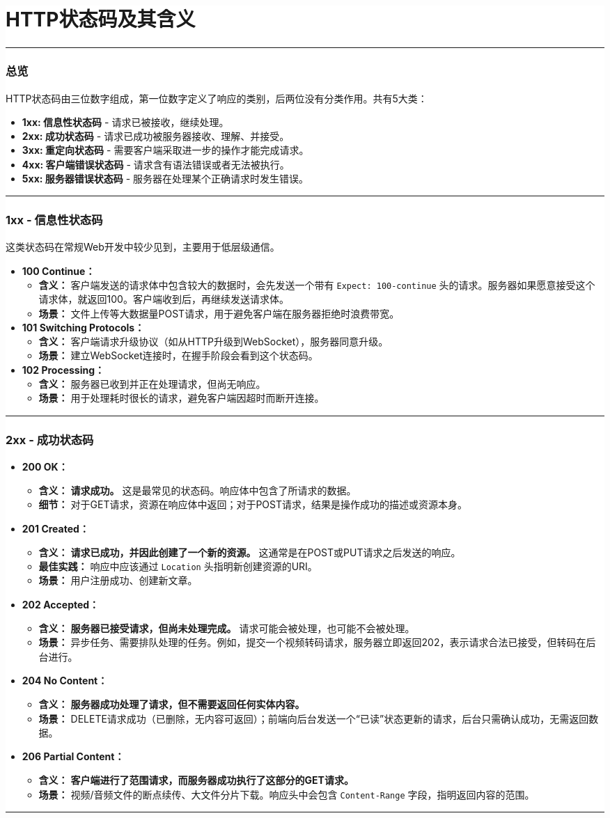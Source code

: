 # HTTP状态码及其含义
---

### 总览

HTTP状态码由三位数字组成，第一位数字定义了响应的类别，后两位没有分类作用。共有5大类：

*   **1xx: 信息性状态码** - 请求已被接收，继续处理。
*   **2xx: 成功状态码** - 请求已成功被服务器接收、理解、并接受。
*   **3xx: 重定向状态码** - 需要客户端采取进一步的操作才能完成请求。
*   **4xx: 客户端错误状态码** - 请求含有语法错误或者无法被执行。
*   **5xx: 服务器错误状态码** - 服务器在处理某个正确请求时发生错误。

---

### 1xx - 信息性状态码

这类状态码在常规Web开发中较少见到，主要用于低层级通信。

*   **100 Continue：**
    *   **含义：** 客户端发送的请求体中包含较大的数据时，会先发送一个带有 `Expect: 100-continue` 头的请求。服务器如果愿意接受这个请求体，就返回100。客户端收到后，再继续发送请求体。
    *   **场景：** 文件上传等大数据量POST请求，用于避免客户端在服务器拒绝时浪费带宽。
*   **101 Switching Protocols：**
    *   **含义：** 客户端请求升级协议（如从HTTP升级到WebSocket），服务器同意升级。
    *   **场景：** 建立WebSocket连接时，在握手阶段会看到这个状态码。
*   **102 Processing：**
    *   **含义：** 服务器已收到并正在处理请求，但尚无响应。
    *   **场景：** 用于处理耗时很长的请求，避免客户端因超时而断开连接。

---

### 2xx - 成功状态码

*   **200 OK：**
    *   **含义：** **请求成功。** 这是最常见的状态码。响应体中包含了所请求的数据。
    *   **细节：** 对于GET请求，资源在响应体中返回；对于POST请求，结果是操作成功的描述或资源本身。

*   **201 Created：**
    *   **含义：** **请求已成功，并因此创建了一个新的资源。** 这通常是在POST或PUT请求之后发送的响应。
    *   **最佳实践：** 响应中应该通过 `Location` 头指明新创建资源的URI。
    *   **场景：** 用户注册成功、创建新文章。

*   **202 Accepted：**
    *   **含义：** **服务器已接受请求，但尚未处理完成。** 请求可能会被处理，也可能不会被处理。
    *   **场景：** 异步任务、需要排队处理的任务。例如，提交一个视频转码请求，服务器立即返回202，表示请求合法已接受，但转码在后台进行。

*   **204 No Content：**
    *   **含义：** **服务器成功处理了请求，但不需要返回任何实体内容。**
    *   **场景：** DELETE请求成功（已删除，无内容可返回）；前端向后台发送一个“已读”状态更新的请求，后台只需确认成功，无需返回数据。

*   **206 Partial Content：**
    *   **含义：** **客户端进行了范围请求，而服务器成功执行了这部分的GET请求。**
    *   **场景：** 视频/音频文件的断点续传、大文件分片下载。响应头中会包含 `Content-Range` 字段，指明返回内容的范围。

---